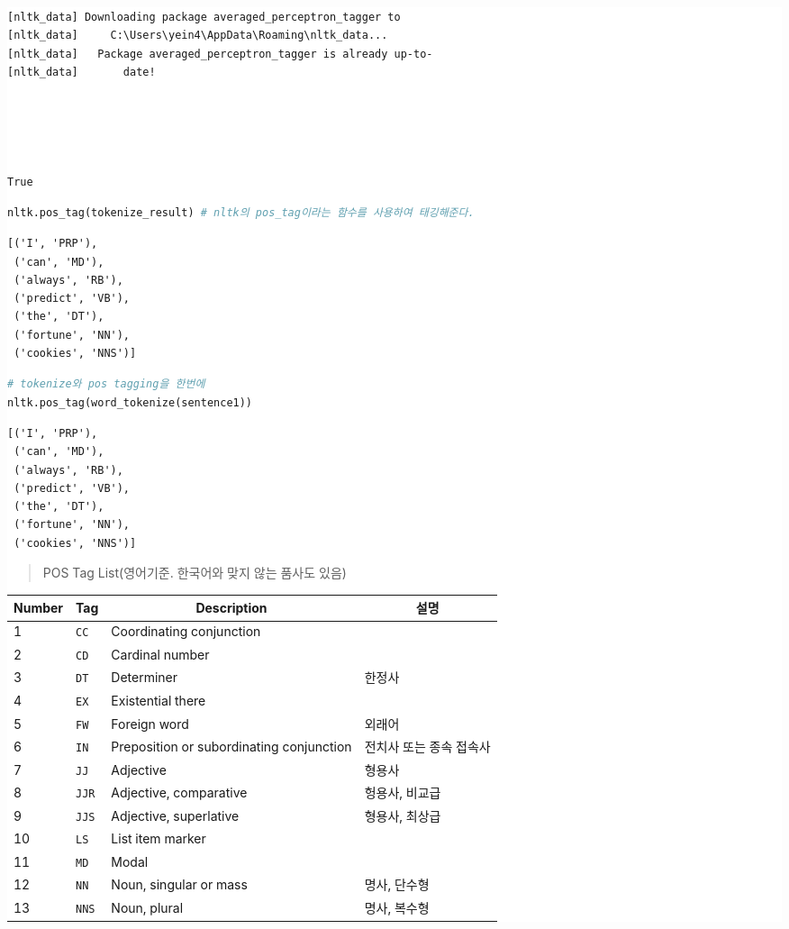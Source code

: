     [nltk_data] Downloading package averaged_perceptron_tagger to
    [nltk_data]     C:\Users\yein4\AppData\Roaming\nltk_data...
    [nltk_data]   Package averaged_perceptron_tagger is already up-to-
    [nltk_data]       date!
    




    True




```python
nltk.pos_tag(tokenize_result) # nltk의 pos_tag이라는 함수를 사용하여 태깅해준다.
```




    [('I', 'PRP'),
     ('can', 'MD'),
     ('always', 'RB'),
     ('predict', 'VB'),
     ('the', 'DT'),
     ('fortune', 'NN'),
     ('cookies', 'NNS')]




```python
# tokenize와 pos tagging을 한번에
nltk.pos_tag(word_tokenize(sentence1))
```




    [('I', 'PRP'),
     ('can', 'MD'),
     ('always', 'RB'),
     ('predict', 'VB'),
     ('the', 'DT'),
     ('fortune', 'NN'),
     ('cookies', 'NNS')]



> POS Tag List(영어기준. 한국어와 맞지 않는 품사도 있음)

| Number | Tag | Description | 설명 |
| -- | -- | -- | -- |
| 1 | `CC` | Coordinating conjunction |
| 2 | `CD` | Cardinal number |
| 3 | `DT` | Determiner | 한정사
| 4 | `EX` | Existential there |
| 5 | `FW` | Foreign word | 외래어 |
| 6 | `IN` | Preposition or subordinating conjunction | 전치사 또는 종속 접속사 |
| 7 | `JJ` | Adjective | 형용사 |
| 8 | `JJR` | Adjective, comparative | 헝용사, 비교급 |
| 9 | `JJS` | Adjective, superlative | 형용사, 최상급 |
| 10 | `LS` | List item marker |
| 11 | `MD` | Modal |
| 12 | `NN` | Noun, singular or mass | 명사, 단수형 |
| 13 | `NNS` | Noun, plural | 명사, 복수형 |